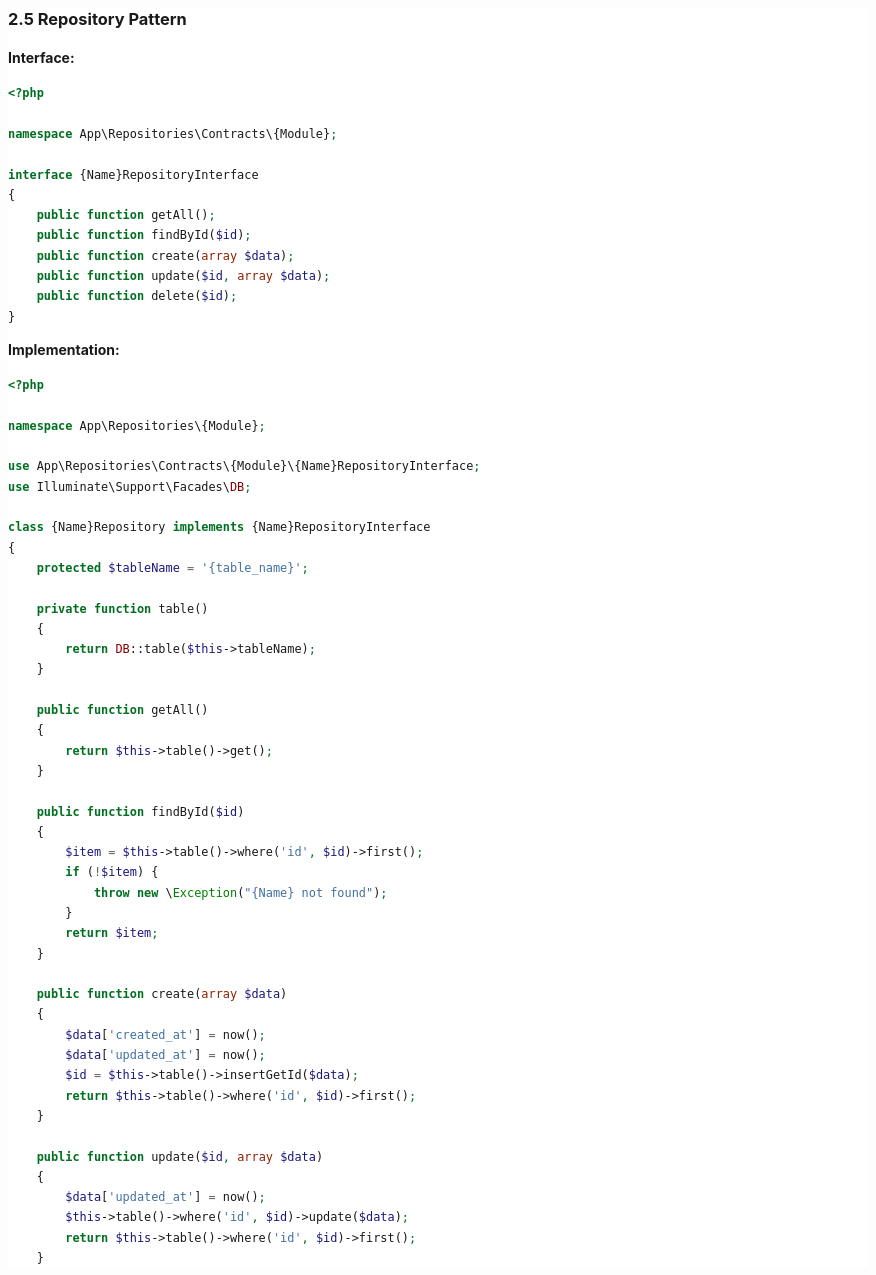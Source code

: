 ### 2.5 Repository Pattern

**Interface:**
```php
<?php

namespace App\Repositories\Contracts\{Module};

interface {Name}RepositoryInterface
{
    public function getAll();
    public function findById($id);
    public function create(array $data);
    public function update($id, array $data);
    public function delete($id);
}
```

**Implementation:**
```php
<?php

namespace App\Repositories\{Module};

use App\Repositories\Contracts\{Module}\{Name}RepositoryInterface;
use Illuminate\Support\Facades\DB;

class {Name}Repository implements {Name}RepositoryInterface
{
    protected $tableName = '{table_name}';

    private function table()
    {
        return DB::table($this->tableName);
    }

    public function getAll()
    {
        return $this->table()->get();
    }

    public function findById($id)
    {
        $item = $this->table()->where('id', $id)->first();
        if (!$item) {
            throw new \Exception("{Name} not found");
        }
        return $item;
    }

    public function create(array $data)
    {
        $data['created_at'] = now();
        $data['updated_at'] = now();
        $id = $this->table()->insertGetId($data);
        return $this->table()->where('id', $id)->first();
    }

    public function update($id, array $data)
    {
        $data['updated_at'] = now();
        $this->table()->where('id', $id)->update($data);
        return $this->table()->where('id', $id)->first();
    }
```